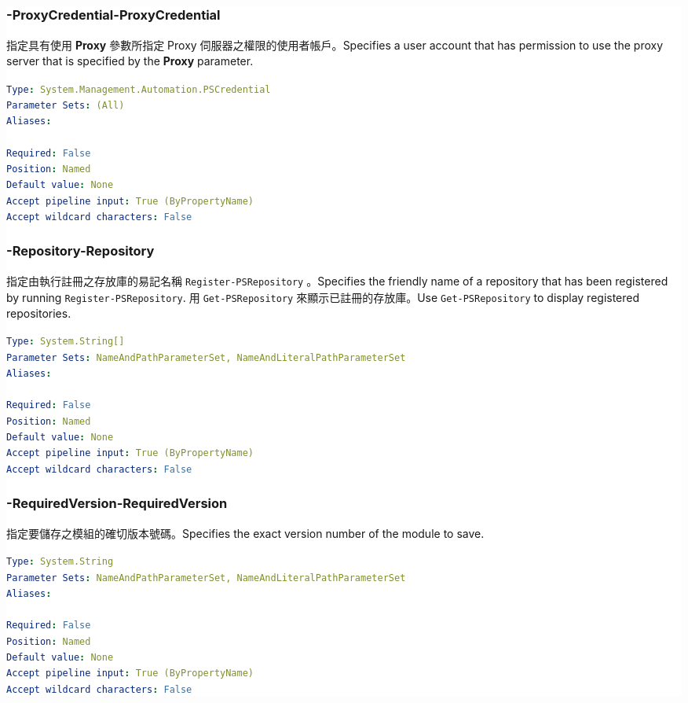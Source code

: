 ### <span data-ttu-id="01d14-175">-ProxyCredential</span><span class="sxs-lookup"><span data-stu-id="01d14-175">-ProxyCredential</span></span>

<span data-ttu-id="01d14-176">指定具有使用 **Proxy** 參數所指定 Proxy 伺服器之權限的使用者帳戶。</span><span class="sxs-lookup"><span data-stu-id="01d14-176">Specifies a user account that has permission to use the proxy server that is specified by the **Proxy** parameter.</span></span>

```yaml
Type: System.Management.Automation.PSCredential
Parameter Sets: (All)
Aliases:

Required: False
Position: Named
Default value: None
Accept pipeline input: True (ByPropertyName)
Accept wildcard characters: False
```

### <span data-ttu-id="01d14-177">-Repository</span><span class="sxs-lookup"><span data-stu-id="01d14-177">-Repository</span></span>

<span data-ttu-id="01d14-178">指定由執行註冊之存放庫的易記名稱 `Register-PSRepository` 。</span><span class="sxs-lookup"><span data-stu-id="01d14-178">Specifies the friendly name of a repository that has been registered by running `Register-PSRepository`.</span></span> <span data-ttu-id="01d14-179">用 `Get-PSRepository` 來顯示已註冊的存放庫。</span><span class="sxs-lookup"><span data-stu-id="01d14-179">Use `Get-PSRepository` to display registered repositories.</span></span>

```yaml
Type: System.String[]
Parameter Sets: NameAndPathParameterSet, NameAndLiteralPathParameterSet
Aliases:

Required: False
Position: Named
Default value: None
Accept pipeline input: True (ByPropertyName)
Accept wildcard characters: False
```

### <span data-ttu-id="01d14-180">-RequiredVersion</span><span class="sxs-lookup"><span data-stu-id="01d14-180">-RequiredVersion</span></span>

<span data-ttu-id="01d14-181">指定要儲存之模組的確切版本號碼。</span><span class="sxs-lookup"><span data-stu-id="01d14-181">Specifies the exact version number of the module to save.</span></span>

```yaml
Type: System.String
Parameter Sets: NameAndPathParameterSet, NameAndLiteralPathParameterSet
Aliases:

Required: False
Position: Named
Default value: None
Accept pipeline input: True (ByPropertyName)
Accept wildcard characters: False
```
